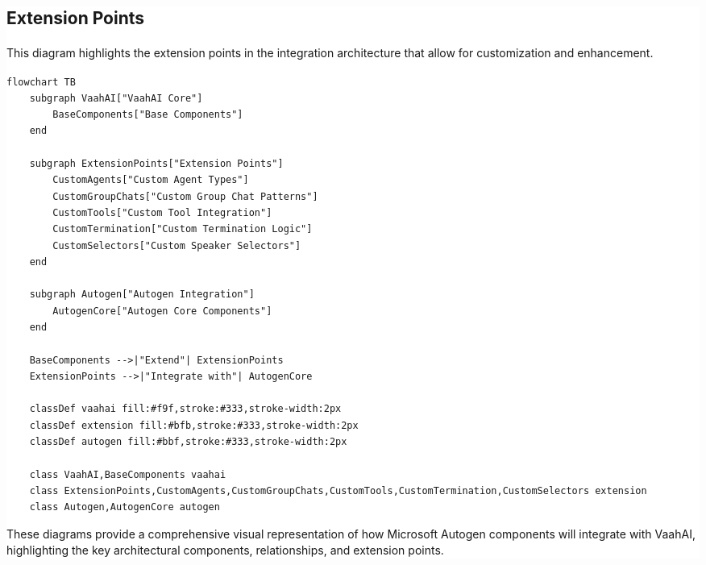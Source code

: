## Extension Points

This diagram highlights the extension points in the integration architecture that allow for customization and enhancement.

```mermaid
flowchart TB
    subgraph VaahAI["VaahAI Core"]
        BaseComponents["Base Components"]
    end
    
    subgraph ExtensionPoints["Extension Points"]
        CustomAgents["Custom Agent Types"]
        CustomGroupChats["Custom Group Chat Patterns"]
        CustomTools["Custom Tool Integration"]
        CustomTermination["Custom Termination Logic"]
        CustomSelectors["Custom Speaker Selectors"]
    end
    
    subgraph Autogen["Autogen Integration"]
        AutogenCore["Autogen Core Components"]
    end
    
    BaseComponents -->|"Extend"| ExtensionPoints
    ExtensionPoints -->|"Integrate with"| AutogenCore
    
    classDef vaahai fill:#f9f,stroke:#333,stroke-width:2px
    classDef extension fill:#bfb,stroke:#333,stroke-width:2px
    classDef autogen fill:#bbf,stroke:#333,stroke-width:2px
    
    class VaahAI,BaseComponents vaahai
    class ExtensionPoints,CustomAgents,CustomGroupChats,CustomTools,CustomTermination,CustomSelectors extension
    class Autogen,AutogenCore autogen
```

These diagrams provide a comprehensive visual representation of how Microsoft Autogen components will integrate with VaahAI, highlighting the key architectural components, relationships, and extension points.
